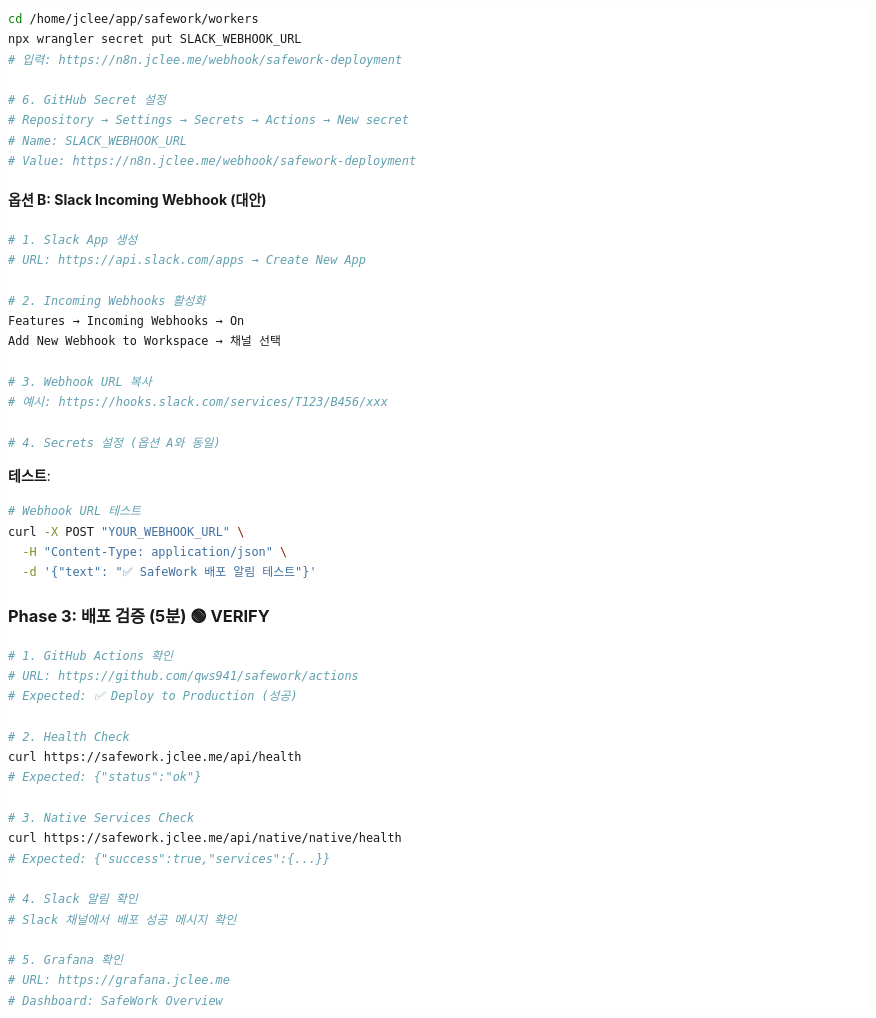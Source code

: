```bash
cd /home/jclee/app/safework/workers
npx wrangler secret put SLACK_WEBHOOK_URL
# 입력: https://n8n.jclee.me/webhook/safework-deployment

# 6. GitHub Secret 설정
# Repository → Settings → Secrets → Actions → New secret
# Name: SLACK_WEBHOOK_URL
# Value: https://n8n.jclee.me/webhook/safework-deployment
```

#### 옵션 B: Slack Incoming Webhook (대안)

```bash
# 1. Slack App 생성
# URL: https://api.slack.com/apps → Create New App

# 2. Incoming Webhooks 활성화
Features → Incoming Webhooks → On
Add New Webhook to Workspace → 채널 선택

# 3. Webhook URL 복사
# 예시: https://hooks.slack.com/services/T123/B456/xxx

# 4. Secrets 설정 (옵션 A와 동일)
```

**테스트**:
```bash
# Webhook URL 테스트
curl -X POST "YOUR_WEBHOOK_URL" \
  -H "Content-Type: application/json" \
  -d '{"text": "✅ SafeWork 배포 알림 테스트"}'
```

### Phase 3: 배포 검증 (5분) 🟢 VERIFY

```bash
# 1. GitHub Actions 확인
# URL: https://github.com/qws941/safework/actions
# Expected: ✅ Deploy to Production (성공)

# 2. Health Check
curl https://safework.jclee.me/api/health
# Expected: {"status":"ok"}

# 3. Native Services Check
curl https://safework.jclee.me/api/native/native/health
# Expected: {"success":true,"services":{...}}

# 4. Slack 알림 확인
# Slack 채널에서 배포 성공 메시지 확인

# 5. Grafana 확인
# URL: https://grafana.jclee.me
# Dashboard: SafeWork Overview
```
